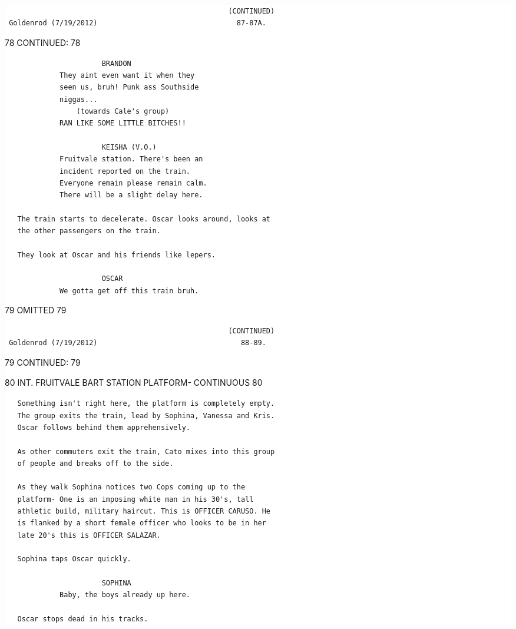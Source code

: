 


                                                         (CONTINUED)
     Goldenrod (7/19/2012)                                 87-87A.
78      CONTINUED:                                               78

                           BRANDON                                      
                 They aint even want it when they
                 seen us, bruh! Punk ass Southside
                 niggas...
                     (towards Cale's group)
                 RAN LIKE SOME LITTLE BITCHES!!

                           KEISHA (V.O.)
                 Fruitvale station. There's been an
                 incident reported on the train.
                 Everyone remain please remain calm.
                 There will be a slight delay here.

       The train starts to decelerate. Oscar looks around, looks at
       the other passengers on the train.

       They look at Oscar and his friends like lepers.

                           OSCAR
                 We gotta get off this train bruh.


79     OMITTED                                                   79     




                                                         (CONTINUED)
     Goldenrod (7/19/2012)                                  88-89.
79      CONTINUED:                                               79

                                                                         


80     INT. FRUITVALE BART STATION PLATFORM- CONTINUOUS          80

       Something isn't right here, the platform is completely empty.
       The group exits the train, lead by Sophina, Vanessa and Kris.
       Oscar follows behind them apprehensively.

       As other commuters exit the train, Cato mixes into this group     
       of people and breaks off to the side.                             

       As they walk Sophina notices two Cops coming up to the            
       platform- One is an imposing white man in his 30's, tall
       athletic build, military haircut. This is OFFICER CARUSO. He
       is flanked by a short female officer who looks to be in her
       late 20's this is OFFICER SALAZAR.

       Sophina taps Oscar quickly.

                           SOPHINA
                 Baby, the boys already up here.

       Oscar stops dead in his tracks.
